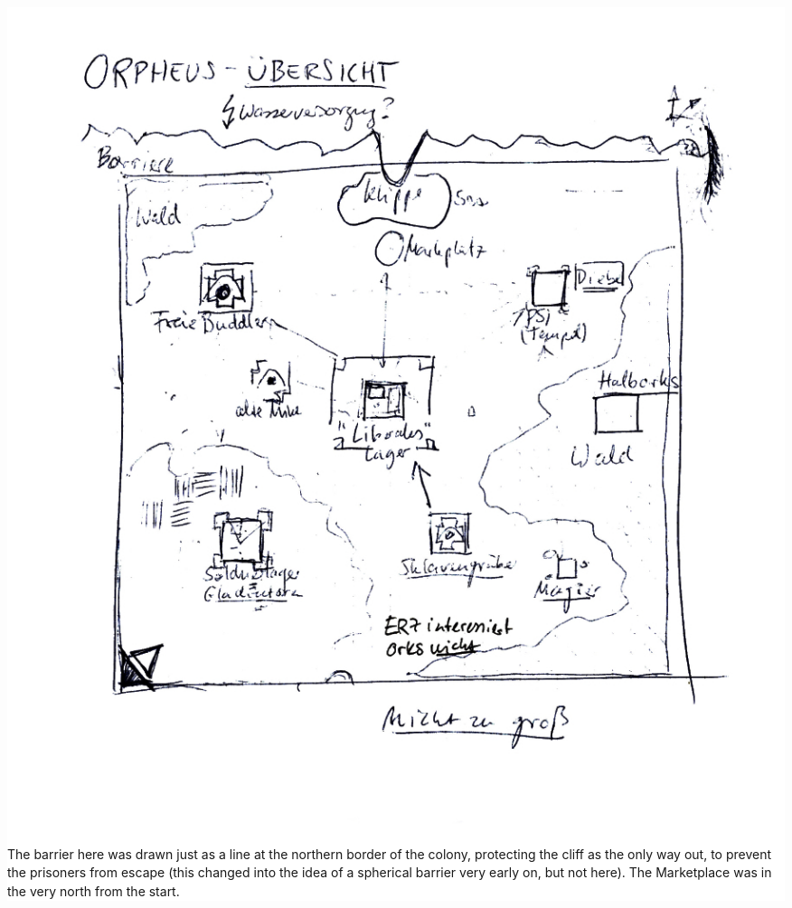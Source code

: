 ![First Map Sketch by Mike](/_img/story/map/map1.jpg)

The barrier here was drawn just as a line at the northern border of the colony, protecting the cliff as the only way out, to prevent the prisoners from escape (this changed into the idea of a spherical barrier very early on, but not here). The Marketplace was in the very north from the start. 
